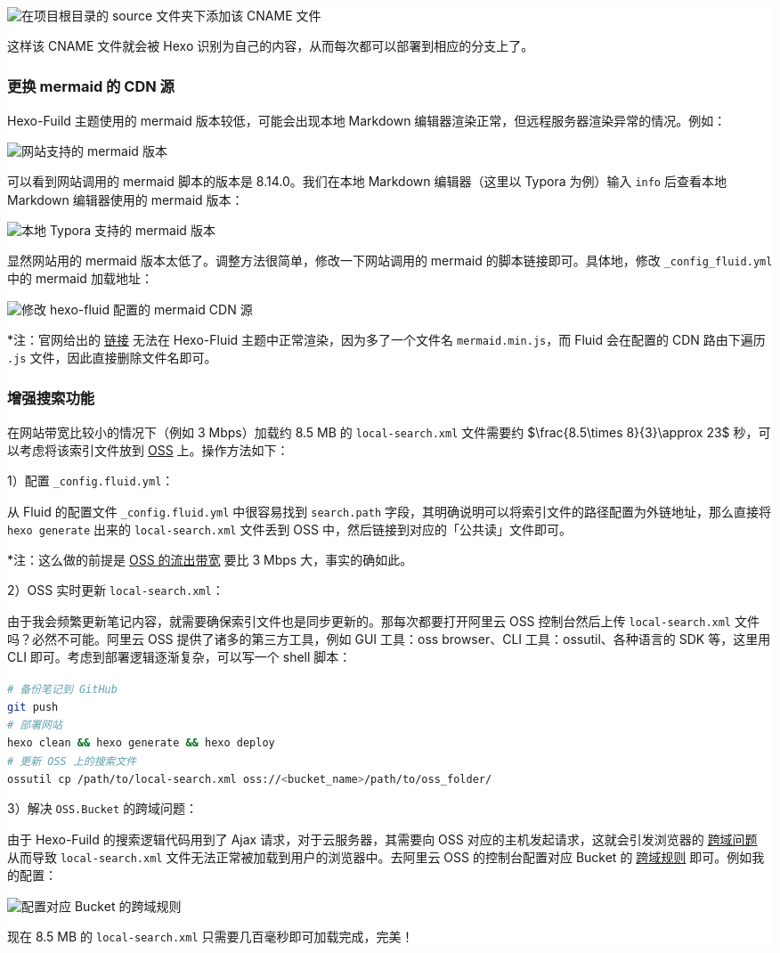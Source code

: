 ![在项目根目录的 source 文件夹下添加该 CNAME 文件](https://cdn.dwj601.cn/images/202403101140516.png)

这样该 CNAME 文件就会被 Hexo 识别为自己的内容，从而每次都可以部署到相应的分支上了。

### 更换 mermaid 的 CDN 源

Hexo-Fuild 主题使用的 mermaid 版本较低，可能会出现本地 Markdown 编辑器渲染正常，但远程服务器渲染异常的情况。例如：

![网站支持的 mermaid 版本](https://cdn.dwj601.cn/images/202409120858955.png)

可以看到网站调用的 mermaid 脚本的版本是 8.14.0。我们在本地 Markdown 编辑器（这里以 Typora 为例）输入 `info` 后查看本地 Markdown 编辑器使用的 mermaid 版本：

![本地 Typora 支持的 mermaid 版本](https://cdn.dwj601.cn/images/202409120854588.png)

显然网站用的 mermaid 版本太低了。调整方法很简单，修改一下网站调用的 mermaid 的脚本链接即可。具体地，修改 `_config_fluid.yml` 中的 mermaid 加载地址：

![修改 hexo-fluid 配置的 mermaid CDN 源](https://cdn.dwj601.cn/images/202409120902191.png)

*注：官网给出的 [链接](https://www.jsdelivr.com/package/npm/mermaid?version=10.9.1) 无法在 Hexo-Fluid 主题中正常渲染，因为多了一个文件名 `mermaid.min.js`，而 Fluid 会在配置的 CDN 路由下遍历 `.js` 文件，因此直接删除文件名即可。

### 增强搜索功能

在网站带宽比较小的情况下（例如 3 Mbps）加载约 8.5 MB 的 `local-search.xml` 文件需要约 $\frac{8.5\times 8}{3}\approx 23$ 秒，可以考虑将该索引文件放到 [OSS](https://www.aliyun.com/product/oss?userCode=jpec1z57) 上。操作方法如下：

1）配置 `_config.fluid.yml`：

从 Fluid 的配置文件 `_config.fluid.yml` 中很容易找到 `search.path` 字段，其明确说明可以将索引文件的路径配置为外链地址，那么直接将 `hexo generate` 出来的 `local-search.xml` 文件丢到 OSS 中，然后链接到对应的「公共读」文件即可。

*注：这么做的前提是 [OSS 的流出带宽](https://help.aliyun.com/zh/oss/product-overview/limits) 要比 3 Mbps 大，事实的确如此。

2）OSS 实时更新 `local-search.xml`：

由于我会频繁更新笔记内容，就需要确保索引文件也是同步更新的。那每次都要打开阿里云 OSS 控制台然后上传 `local-search.xml` 文件吗？必然不可能。阿里云 OSS 提供了诸多的第三方工具，例如 GUI 工具：oss browser、CLI 工具：ossutil、各种语言的 SDK 等，这里用 CLI 即可。考虑到部署逻辑逐渐复杂，可以写一个 shell 脚本：

```bash
# 备份笔记到 GitHub
git push
# 部署网站
hexo clean && hexo generate && hexo deploy
# 更新 OSS 上的搜索文件
ossutil cp /path/to/local-search.xml oss://<bucket_name>/path/to/oss_folder/
```

3）解决 `OSS.Bucket` 的跨域问题：

由于 Hexo-Fuild 的搜索逻辑代码用到了 Ajax 请求，对于云服务器，其需要向 OSS 对应的主机发起请求，这就会引发浏览器的 [跨域问题](https://zh.wikipedia.org/zh-cn/跨來源資源共享) 从而导致 `local-search.xml` 文件无法正常被加载到用户的浏览器中。去阿里云 OSS 的控制台配置对应 Bucket 的 [跨域规则](https://help.aliyun.com/zh/oss/user-guide/cors-12/) 即可。例如我的配置：

![配置对应 Bucket 的跨域规则](https://cdn.dwj601.cn/images/202501192333282.png)

现在 8.5 MB 的 `local-search.xml` 只需要几百毫秒即可加载完成，完美！
